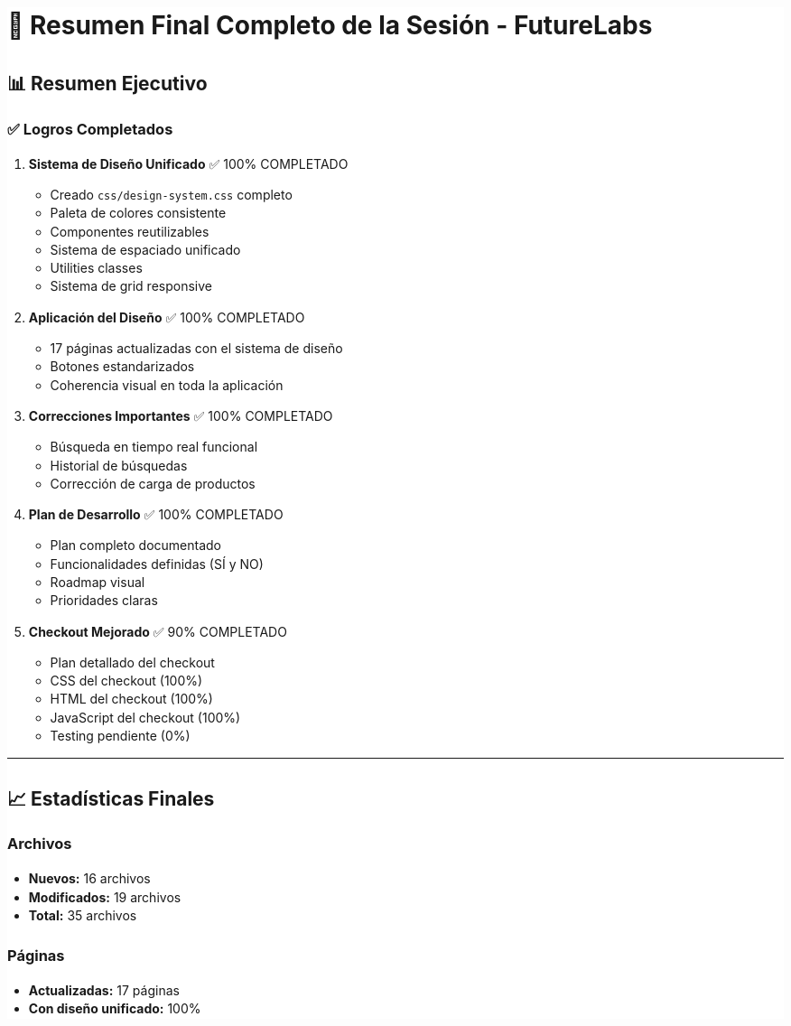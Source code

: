 # 🎉 Resumen Final Completo de la Sesión - FutureLabs

## 📊 Resumen Ejecutivo

### ✅ Logros Completados

1. **Sistema de Diseño Unificado** ✅ 100% COMPLETADO
   - Creado `css/design-system.css` completo
   - Paleta de colores consistente
   - Componentes reutilizables
   - Sistema de espaciado unificado
   - Utilities classes
   - Sistema de grid responsive

2. **Aplicación del Diseño** ✅ 100% COMPLETADO
   - 17 páginas actualizadas con el sistema de diseño
   - Botones estandarizados
   - Coherencia visual en toda la aplicación

3. **Correcciones Importantes** ✅ 100% COMPLETADO
   - Búsqueda en tiempo real funcional
   - Historial de búsquedas
   - Corrección de carga de productos

4. **Plan de Desarrollo** ✅ 100% COMPLETADO
   - Plan completo documentado
   - Funcionalidades definidas (SÍ y NO)
   - Roadmap visual
   - Prioridades claras

5. **Checkout Mejorado** ✅ 90% COMPLETADO
   - Plan detallado del checkout
   - CSS del checkout (100%)
   - HTML del checkout (100%)
   - JavaScript del checkout (100%)
   - Testing pendiente (0%)

---

## 📈 Estadísticas Finales

### Archivos
- **Nuevos:** 16 archivos
- **Modificados:** 19 archivos
- **Total:** 35 archivos

### Páginas
- **Actualizadas:** 17 páginas
- **Con diseño unificado:** 100%
